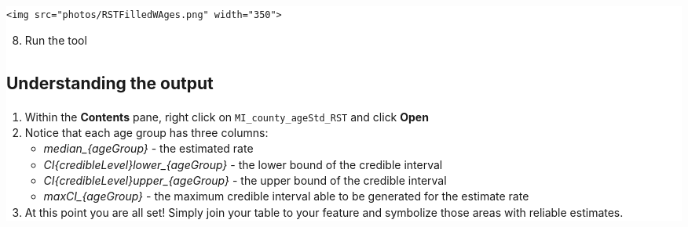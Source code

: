     <img src="photos/RSTFilledWAges.png" width="350">
8.  Run the tool

## Understanding the output
1.  Within the **Contents** pane, right click on `MI_county_ageStd_RST` and click **Open**
2.  Notice that each age group has three columns:
    -   *median_{ageGroup}* - the estimated rate
    -   *CI{credibleLevel}lower_{ageGroup}* - the lower bound of the credible interval
    -   *CI{credibleLevel}upper_{ageGroup}* - the upper bound of the credible interval
    -   *maxCI_{ageGroup}* - the maximum credible interval able to be generated for the estimate rate
3.  At this point you are all set! Simply join your table to your feature and symbolize those areas with reliable estimates.
